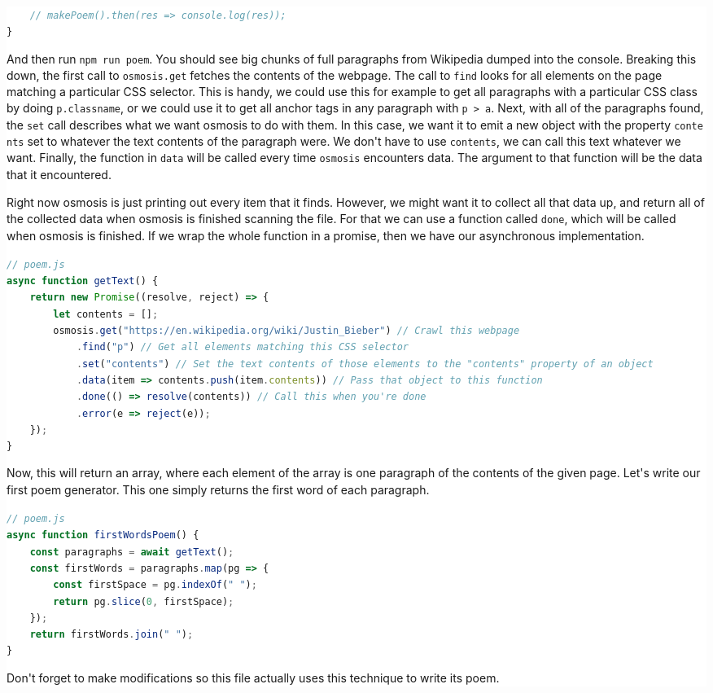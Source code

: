 ```js
    // makePoem().then(res => console.log(res));
}

```

And then run `npm run poem`. You should see big chunks of full paragraphs from Wikipedia dumped into the console. Breaking this down, the first call to `osmosis.get` fetches the contents of the webpage. The call to `find` looks for all elements on the page matching a particular CSS selector. This is handy, we could use this for example to get all paragraphs with a particular CSS class by doing `p.classname`, or we could use it to get all anchor tags in any paragraph with `p > a`. Next, with all of the paragraphs found, the `set` call describes what we want osmosis to do with them. In this case, we want it to emit a new object with the property `contents` set to whatever the text contents of the paragraph were. We don't have to use `contents`, we can call this text whatever we want. Finally, the function in `data` will be called every time `osmosis` encounters data. The argument to that function will be the data that it encountered. 

Right now osmosis is just printing out every item that it finds. However, we might want it to collect all that data up, and return all of the collected data when osmosis is finished scanning the file. For that we can use a function called `done`, which will be called when osmosis is finished. If we wrap the whole function in a promise, then we have our asynchronous implementation.

```js
// poem.js
async function getText() {
    return new Promise((resolve, reject) => {
        let contents = [];
        osmosis.get("https://en.wikipedia.org/wiki/Justin_Bieber") // Crawl this webpage
            .find("p") // Get all elements matching this CSS selector
            .set("contents") // Set the text contents of those elements to the "contents" property of an object
            .data(item => contents.push(item.contents)) // Pass that object to this function
            .done(() => resolve(contents)) // Call this when you're done
            .error(e => reject(e));
    });
}
```

Now, this will return an array, where each element of the array is one paragraph of the contents of the given page. Let's write our first poem generator. This one simply returns the first word of each paragraph.

```js
// poem.js
async function firstWordsPoem() {
    const paragraphs = await getText();
    const firstWords = paragraphs.map(pg => {
        const firstSpace = pg.indexOf(" ");
        return pg.slice(0, firstSpace);
    });
    return firstWords.join(" ");
}
```

Don't forget to make modifications so this file actually uses this technique to write its poem.
